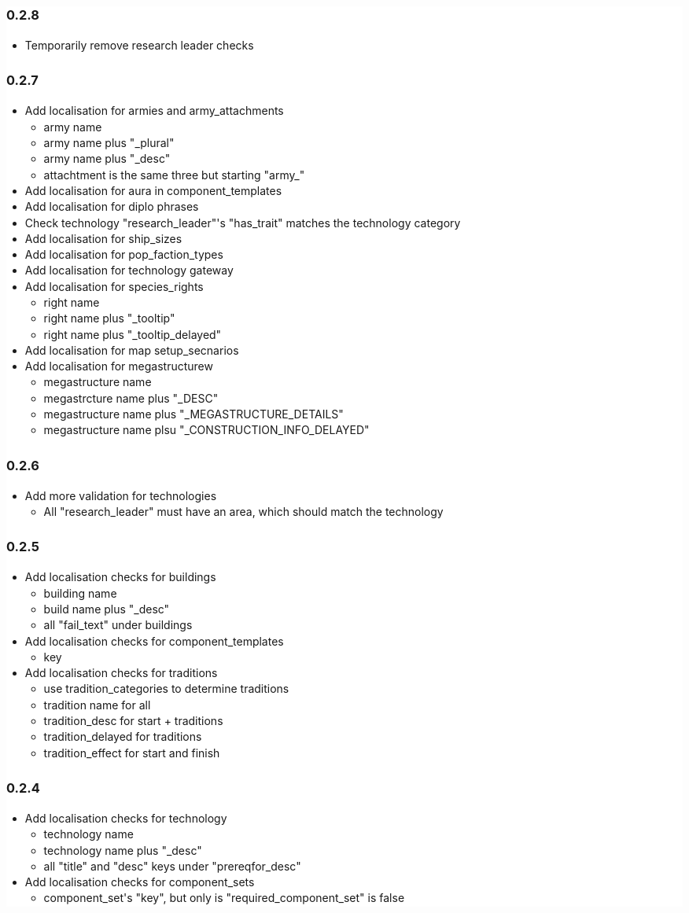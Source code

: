 ### 0.2.8
* Temporarily remove research leader checks
### 0.2.7
* Add localisation for armies and army_attachments
    * army name
    * army name plus "_plural"
    * army name plus "_desc"
    * attachtment is the same three but starting "army_"
* Add localisation for aura in component_templates
* Add localisation for diplo phrases
* Check technology "research_leader"'s "has\_trait" matches the technology category
* Add localisation for ship_sizes
* Add localisation for pop\_faction\_types
* Add localisation for technology gateway
* Add localisation for species_rights
    * right name
    * right name plus "_tooltip"
    * right name plus "\_tooltip\_delayed"
* Add localisation for map setup_secnarios
* Add localisation for megastructurew
    * megastructure name
    * megastrcture name plus "_DESC"
    * megastructure name plus "\_MEGASTRUCTURE\_DETAILS"
    * megastructure name plsu "\_CONSTRUCTION\_INFO\_DELAYED"
### 0.2.6
* Add more validation for technologies
    * All "research_leader" must have an area, which should match the technology
### 0.2.5
* Add localisation checks for buildings
    * building name
    * build name plus "_desc"
    * all "fail_text" under buildings
* Add localisation checks for component_templates
    * key
* Add localisation checks for traditions
    * use tradition_categories to determine traditions
    * tradition name for all
    * tradition_desc for start + traditions
    * tradition_delayed for traditions
    * tradition_effect for start and finish

### 0.2.4
* Add localisation checks for technology
    * technology name
    * technology name plus "_desc"
    * all "title" and "desc" keys under "prereqfor_desc"
* Add localisation checks for component_sets
    * component\_set's "key", but only is "required\_component\_set" is false